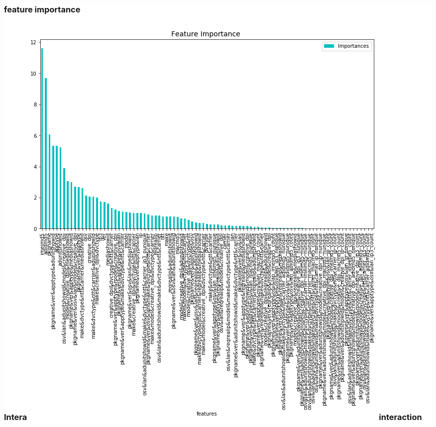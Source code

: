 ### **feature importance**





### **Intera![shap](特征选择实验记录.assets/shap-1567144702522.png)interaction**
